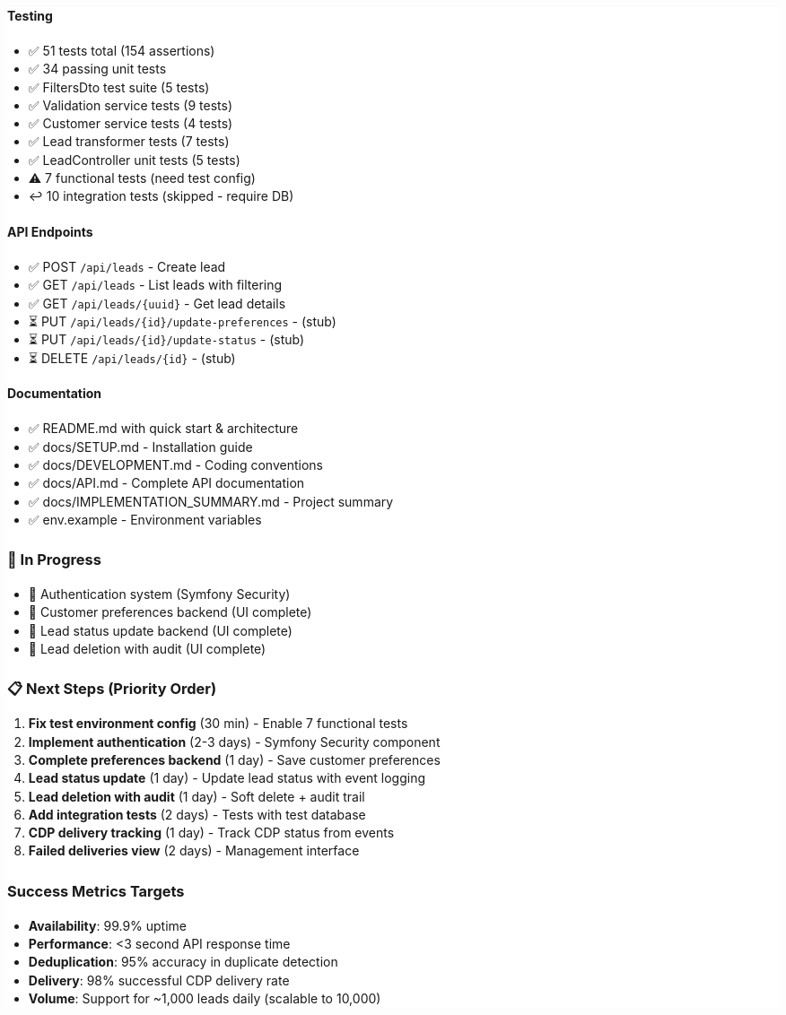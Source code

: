 #### Testing
- ✅ 51 tests total (154 assertions)
- ✅ 34 passing unit tests
- ✅ FiltersDto test suite (5 tests)
- ✅ Validation service tests (9 tests)
- ✅ Customer service tests (4 tests)
- ✅ Lead transformer tests (7 tests)
- ✅ LeadController unit tests (5 tests)
- ⚠️ 7 functional tests (need test config)
- ↩️ 10 integration tests (skipped - require DB)

#### API Endpoints
- ✅ POST `/api/leads` - Create lead
- ✅ GET `/api/leads` - List leads with filtering
- ✅ GET `/api/leads/{uuid}` - Get lead details
- ⏳ PUT `/api/leads/{id}/update-preferences` - (stub)
- ⏳ PUT `/api/leads/{id}/update-status` - (stub)
- ⏳ DELETE `/api/leads/{id}` - (stub)

#### Documentation
- ✅ README.md with quick start & architecture
- ✅ docs/SETUP.md - Installation guide
- ✅ docs/DEVELOPMENT.md - Coding conventions
- ✅ docs/API.md - Complete API documentation
- ✅ docs/IMPLEMENTATION_SUMMARY.md - Project summary
- ✅ env.example - Environment variables

### 🚧 In Progress
- 🔨 Authentication system (Symfony Security)
- 🔨 Customer preferences backend (UI complete)
- 🔨 Lead status update backend (UI complete)
- 🔨 Lead deletion with audit (UI complete)

### 📋 Next Steps (Priority Order)
1. **Fix test environment config** (30 min) - Enable 7 functional tests
2. **Implement authentication** (2-3 days) - Symfony Security component
3. **Complete preferences backend** (1 day) - Save customer preferences
4. **Lead status update** (1 day) - Update lead status with event logging
5. **Lead deletion with audit** (1 day) - Soft delete + audit trail
6. **Add integration tests** (2 days) - Tests with test database
7. **CDP delivery tracking** (1 day) - Track CDP status from events
8. **Failed deliveries view** (2 days) - Management interface

### Success Metrics Targets
- **Availability**: 99.9% uptime
- **Performance**: <3 second API response time
- **Deduplication**: 95% accuracy in duplicate detection
- **Delivery**: 98% successful CDP delivery rate
- **Volume**: Support for ~1,000 leads daily (scalable to 10,000)
